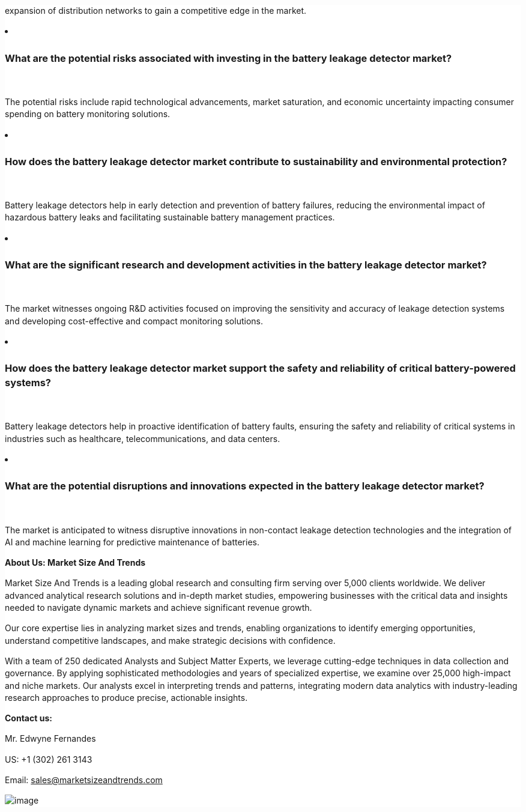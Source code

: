 expansion of distribution networks to gain a competitive edge in the market.</p>  </li>  <li>    <h3>What are the potential risks associated with investing in the battery leakage detector market?</h3>    <p>&nbsp;</p><p>The potential risks include rapid technological advancements, market saturation, and economic uncertainty impacting consumer spending on battery monitoring solutions.</p>  </li>  <li>    <h3>How does the battery leakage detector market contribute to sustainability and environmental protection?</h3>    <p>&nbsp;</p><p>Battery leakage detectors help in early detection and prevention of battery failures, reducing the environmental impact of hazardous battery leaks and facilitating sustainable battery management practices.</p>  </li>  <li>    <h3>What are the significant research and development activities in the battery leakage detector market?</h3>    <p>&nbsp;</p><p>The market witnesses ongoing R&D activities focused on improving the sensitivity and accuracy of leakage detection systems and developing cost-effective and compact monitoring solutions.</p>  </li>  <li>    <h3>How does the battery leakage detector market support the safety and reliability of critical battery-powered systems?</h3>    <p>&nbsp;</p><p>Battery leakage detectors help in proactive identification of battery faults, ensuring the safety and reliability of critical systems in industries such as healthcare, telecommunications, and data centers.</p>  </li>  <li>    <h3>What are the potential disruptions and innovations expected in the battery leakage detector market?</h3>    <p>&nbsp;</p><p>The market is anticipated to witness disruptive innovations in non-contact leakage detection technologies and the integration of AI and machine learning for predictive maintenance of batteries.</p>  </li></ol></body></html></p><p><strong>About Us:&nbsp;Market Size And Trends</strong></p><p>Market Size And Trends&nbsp;is a leading global research and consulting firm serving over 5,000 clients worldwide. We deliver advanced analytical research solutions and in-depth market studies, empowering businesses with the critical data and insights needed to navigate dynamic markets and achieve significant revenue growth.</p><p>Our core expertise lies in analyzing market sizes and trends, enabling organizations to identify emerging opportunities, understand competitive landscapes, and make strategic decisions with confidence.</p><p>With a team of 250 dedicated Analysts and Subject Matter Experts, we leverage cutting-edge techniques in data collection and governance. By applying sophisticated methodologies and years of specialized expertise, we examine over 25,000 high-impact and niche markets. Our analysts excel in interpreting trends and patterns, integrating modern data analytics with industry-leading research approaches to produce precise, actionable insights.</p><p><strong>Contact us:</strong></p><p>Mr. Edwyne Fernandes</p><p>US: +1 (302) 261 3143</p><p>Email: <a href="mailto:sales@marketsizeandtrends.com">sales@marketsizeandtrends.com</a>&nbsp;</p>
![image](https://github.com/user-attachments/assets/cb1d0856-aa2f-48c2-b3ae-284896ac7526)
